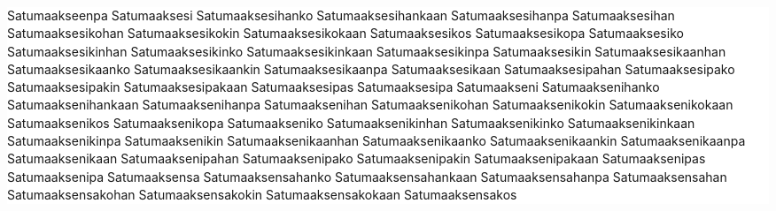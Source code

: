 Satumaakseenpa
Satumaaksesi
Satumaaksesihanko
Satumaaksesihankaan
Satumaaksesihanpa
Satumaaksesihan
Satumaaksesikohan
Satumaaksesikokin
Satumaaksesikokaan
Satumaaksesikos
Satumaaksesikopa
Satumaaksesiko
Satumaaksesikinhan
Satumaaksesikinko
Satumaaksesikinkaan
Satumaaksesikinpa
Satumaaksesikin
Satumaaksesikaanhan
Satumaaksesikaanko
Satumaaksesikaankin
Satumaaksesikaanpa
Satumaaksesikaan
Satumaaksesipahan
Satumaaksesipako
Satumaaksesipakin
Satumaaksesipakaan
Satumaaksesipas
Satumaaksesipa
Satumaakseni
Satumaaksenihanko
Satumaaksenihankaan
Satumaaksenihanpa
Satumaaksenihan
Satumaaksenikohan
Satumaaksenikokin
Satumaaksenikokaan
Satumaaksenikos
Satumaaksenikopa
Satumaakseniko
Satumaaksenikinhan
Satumaaksenikinko
Satumaaksenikinkaan
Satumaaksenikinpa
Satumaaksenikin
Satumaaksenikaanhan
Satumaaksenikaanko
Satumaaksenikaankin
Satumaaksenikaanpa
Satumaaksenikaan
Satumaaksenipahan
Satumaaksenipako
Satumaaksenipakin
Satumaaksenipakaan
Satumaaksenipas
Satumaaksenipa
Satumaaksensa
Satumaaksensahanko
Satumaaksensahankaan
Satumaaksensahanpa
Satumaaksensahan
Satumaaksensakohan
Satumaaksensakokin
Satumaaksensakokaan
Satumaaksensakos